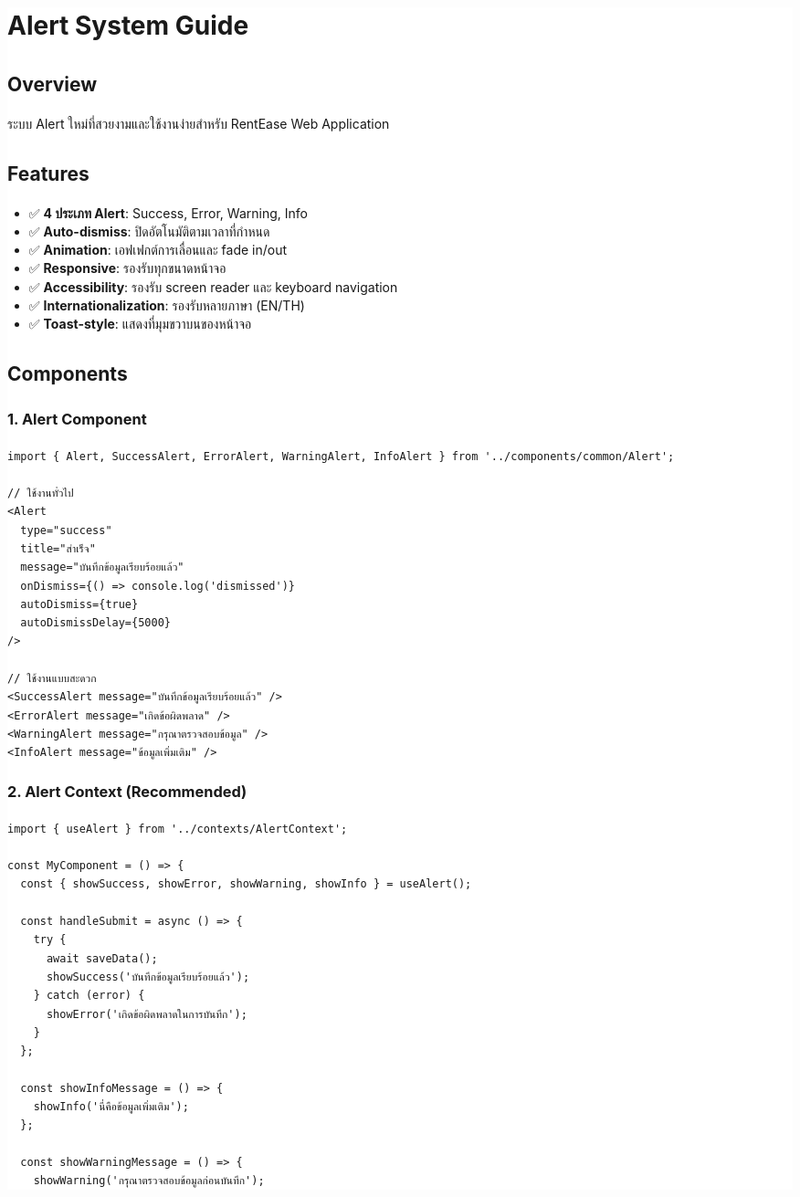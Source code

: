 # Alert System Guide

## Overview
ระบบ Alert ใหม่ที่สวยงามและใช้งานง่ายสำหรับ RentEase Web Application

## Features
- ✅ **4 ประเภท Alert**: Success, Error, Warning, Info
- ✅ **Auto-dismiss**: ปิดอัตโนมัติตามเวลาที่กำหนด
- ✅ **Animation**: เอฟเฟกต์การเลื่อนและ fade in/out
- ✅ **Responsive**: รองรับทุกขนาดหน้าจอ
- ✅ **Accessibility**: รองรับ screen reader และ keyboard navigation
- ✅ **Internationalization**: รองรับหลายภาษา (EN/TH)
- ✅ **Toast-style**: แสดงที่มุมขวาบนของหน้าจอ

## Components

### 1. Alert Component
```tsx
import { Alert, SuccessAlert, ErrorAlert, WarningAlert, InfoAlert } from '../components/common/Alert';

// ใช้งานทั่วไป
<Alert 
  type="success"
  title="สำเร็จ"
  message="บันทึกข้อมูลเรียบร้อยแล้ว"
  onDismiss={() => console.log('dismissed')}
  autoDismiss={true}
  autoDismissDelay={5000}
/>

// ใช้งานแบบสะดวก
<SuccessAlert message="บันทึกข้อมูลเรียบร้อยแล้ว" />
<ErrorAlert message="เกิดข้อผิดพลาด" />
<WarningAlert message="กรุณาตรวจสอบข้อมูล" />
<InfoAlert message="ข้อมูลเพิ่มเติม" />
```

### 2. Alert Context (Recommended)
```tsx
import { useAlert } from '../contexts/AlertContext';

const MyComponent = () => {
  const { showSuccess, showError, showWarning, showInfo } = useAlert();

  const handleSubmit = async () => {
    try {
      await saveData();
      showSuccess('บันทึกข้อมูลเรียบร้อยแล้ว');
    } catch (error) {
      showError('เกิดข้อผิดพลาดในการบันทึก');
    }
  };

  const showInfoMessage = () => {
    showInfo('นี่คือข้อมูลเพิ่มเติม');
  };

  const showWarningMessage = () => {
    showWarning('กรุณาตรวจสอบข้อมูลก่อนบันทึก');
```